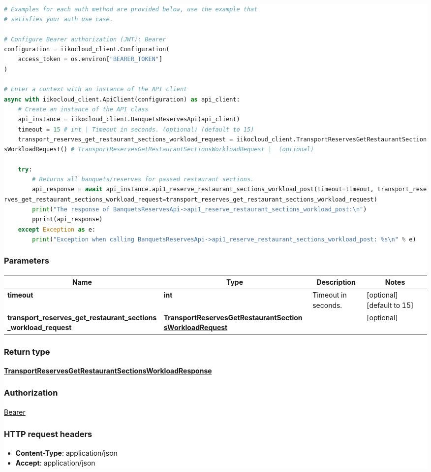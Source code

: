 ```python
# Examples for each auth method are provided below, use the example that
# satisfies your auth use case.

# Configure Bearer authorization (JWT): Bearer
configuration = iikocloud_client.Configuration(
    access_token = os.environ["BEARER_TOKEN"]
)

# Enter a context with an instance of the API client
async with iikocloud_client.ApiClient(configuration) as api_client:
    # Create an instance of the API class
    api_instance = iikocloud_client.BanquetsReservesApi(api_client)
    timeout = 15 # int | Timeout in seconds. (optional) (default to 15)
    transport_reserves_get_restaurant_sections_workload_request = iikocloud_client.TransportReservesGetRestaurantSectionsWorkloadRequest() # TransportReservesGetRestaurantSectionsWorkloadRequest |  (optional)

    try:
        # Returns all banquets/reserves for passed restaurant sections.
        api_response = await api_instance.api1_reserve_restaurant_sections_workload_post(timeout=timeout, transport_reserves_get_restaurant_sections_workload_request=transport_reserves_get_restaurant_sections_workload_request)
        print("The response of BanquetsReservesApi->api1_reserve_restaurant_sections_workload_post:\n")
        pprint(api_response)
    except Exception as e:
        print("Exception when calling BanquetsReservesApi->api1_reserve_restaurant_sections_workload_post: %s\n" % e)
```



### Parameters


Name | Type | Description  | Notes
------------- | ------------- | ------------- | -------------
 **timeout** | **int**| Timeout in seconds. | [optional] [default to 15]
 **transport_reserves_get_restaurant_sections_workload_request** | [**TransportReservesGetRestaurantSectionsWorkloadRequest**](TransportReservesGetRestaurantSectionsWorkloadRequest.md)|  | [optional] 

### Return type

[**TransportReservesGetRestaurantSectionsWorkloadResponse**](TransportReservesGetRestaurantSectionsWorkloadResponse.md)

### Authorization

[Bearer](../README.md#Bearer)

### HTTP request headers

 - **Content-Type**: application/json
 - **Accept**: application/json
